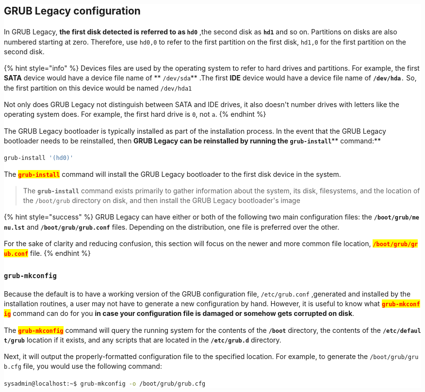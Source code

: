 ## GRUB Legacy configuration

In GRUB Legacy, **the first disk detected is referred to as `hd0`** ,the second disk as **`hd1`** and so on. Partitions on disks are also numbered starting at zero. Therefore, use `hd0,0` to refer to the first partition on the first disk, `hd1,0` for the first partition on the second disk.

{% hint style="info" %}
Devices files are used by the operating system to refer to hard drives and partitions. For example, the first **SATA** device would have a device file name of ** `/dev/sda`** .The first **IDE** device would have a device file name of **`/dev/hda`**`.` So, the first partition on this device would be named `/dev/hda1`

Not only does GRUB Legacy not distinguish between SATA and IDE drives, it also doesn't number drives with letters like the operating system does. For example, the first hard drive is `0`, not `a`.
{% endhint %}

The GRUB Legacy bootloader is typically installed as part of the installation process. In the event that the GRUB Legacy bootloader needs to be reinstalled, then **GRUB Legacy can be reinstalled by running the **<mark style="color:red;">**`grub-install`**</mark>**  command:**

```bash
grub-install '(hd0)'
```

The <mark style="color:red;">**`grub-install`**</mark> command will install the GRUB Legacy bootloader to the first disk device in the system.&#x20;

> The **`grub-install`** command exists primarily to gather information about the system, its disk, filesystems, and the location of the `/boot/grub` directory on disk, and then install the GRUB Legacy bootloader's image

{% hint style="success" %}
GRUB Legacy can have either or both of the following two main configuration files: the **`/boot/grub/menu.lst`** and **`/boot/grub/grub.conf`** files. Depending on the distribution, one file is preferred over the other.&#x20;

For the sake of clarity and reducing confusion, this section will focus on the newer and more common file location, <mark style="color:red;">**`/boot/grub/grub.conf`**</mark> file.
{% endhint %}

### `grub-mkconfig`

Because the default is to have a working version of the GRUB configuration file, `/etc/grub.conf` ,generated and installed by the installation routines, a user may not have to generate a new configuration by hand. However, it is useful to know what <mark style="color:red;">**`grub-mkconfig`**</mark> command can do for you **in case your configuration file is damaged or somehow gets corrupted on disk**.

The <mark style="color:red;">**`grub-mkconfig`**</mark> command will query the running system for the contents of the **`/boot`** directory, the contents of the **`/etc/default/grub`** location if it exists, and any scripts that are located in the **`/etc/grub.d`** directory.

Next, it will output the properly-formatted configuration file to the specified location. For example, to generate the `/boot/grub/grub.cfg` file, you would use the following command:

```bash
sysadmin@localhost:~$ grub-mkconfig -o /boot/grub/grub.cfg
```
